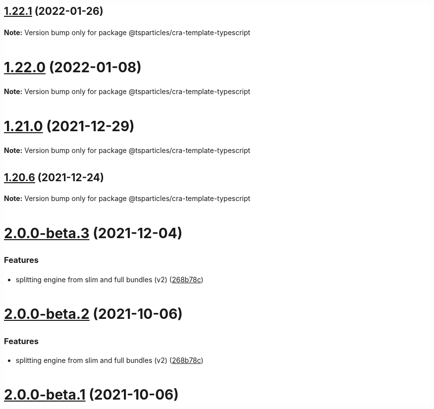 ## [1.22.1](https://github.com/matteobruni/tsparticles/compare/@tsparticles/cra-template-typescript@1.22.0...@tsparticles/cra-template-typescript@1.22.1) (2022-01-26)

**Note:** Version bump only for package @tsparticles/cra-template-typescript

# [1.22.0](https://github.com/matteobruni/tsparticles/compare/@tsparticles/cra-template-typescript@1.21.0...@tsparticles/cra-template-typescript@1.22.0) (2022-01-08)

**Note:** Version bump only for package @tsparticles/cra-template-typescript

# [1.21.0](https://github.com/matteobruni/tsparticles/compare/@tsparticles/cra-template-typescript@1.20.6...@tsparticles/cra-template-typescript@1.21.0) (2021-12-29)

**Note:** Version bump only for package @tsparticles/cra-template-typescript

## [1.20.6](https://github.com/matteobruni/tsparticles/compare/@tsparticles/cra-template-typescript@1.20.5...@tsparticles/cra-template-typescript@1.20.6) (2021-12-24)

**Note:** Version bump only for package @tsparticles/cra-template-typescript

# [2.0.0-beta.3](https://github.com/matteobruni/tsparticles/compare/@tsparticles/cra-template-typescript@1.20.5...@tsparticles/cra-template-typescript@2.0.0-beta.3) (2021-12-04)

### Features

-   splitting engine from slim and full bundles (v2) ([268b78c](https://github.com/matteobruni/tsparticles/commit/268b78c12d6c54069893d27643cfe7a30f3be777))

# [2.0.0-beta.2](https://github.com/matteobruni/tsparticles/compare/@tsparticles/cra-template-typescript@1.18.4...@tsparticles/cra-template-typescript@2.0.0-beta.2) (2021-10-06)

### Features

-   splitting engine from slim and full bundles (v2) ([268b78c](https://github.com/matteobruni/tsparticles/commit/268b78c12d6c54069893d27643cfe7a30f3be777))

# [2.0.0-beta.1](https://github.com/matteobruni/tsparticles/compare/@tsparticles/cra-template-typescript@2.0.0-beta.0...@tsparticles/cra-template-typescript@2.0.0-beta.1) (2021-10-06)

